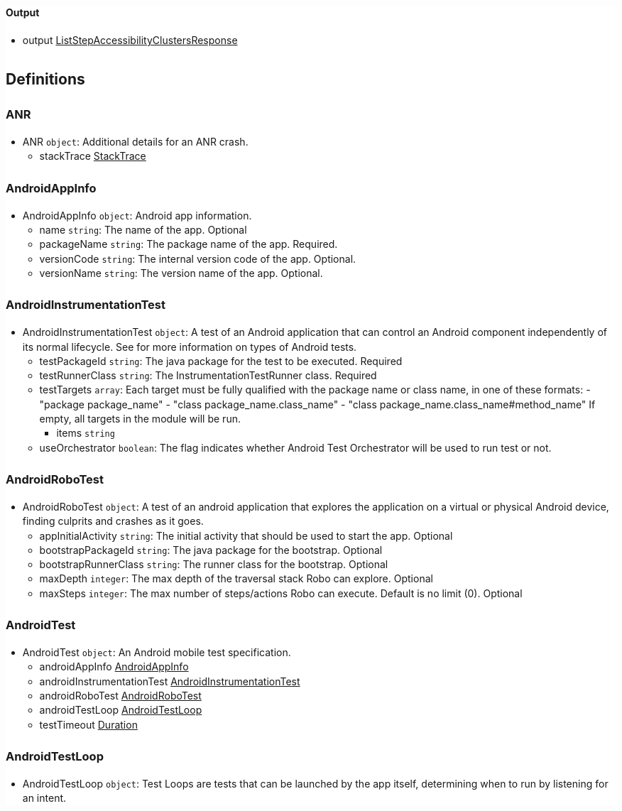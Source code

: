 #### Output
* output [ListStepAccessibilityClustersResponse](#liststepaccessibilityclustersresponse)



## Definitions

### ANR
* ANR `object`: Additional details for an ANR crash.
  * stackTrace [StackTrace](#stacktrace)

### AndroidAppInfo
* AndroidAppInfo `object`: Android app information.
  * name `string`: The name of the app. Optional
  * packageName `string`: The package name of the app. Required.
  * versionCode `string`: The internal version code of the app. Optional.
  * versionName `string`: The version name of the app. Optional.

### AndroidInstrumentationTest
* AndroidInstrumentationTest `object`: A test of an Android application that can control an Android component independently of its normal lifecycle. See for more information on types of Android tests.
  * testPackageId `string`: The java package for the test to be executed. Required
  * testRunnerClass `string`: The InstrumentationTestRunner class. Required
  * testTargets `array`: Each target must be fully qualified with the package name or class name, in one of these formats: - "package package_name" - "class package_name.class_name" - "class package_name.class_name#method_name" If empty, all targets in the module will be run.
    * items `string`
  * useOrchestrator `boolean`: The flag indicates whether Android Test Orchestrator will be used to run test or not.

### AndroidRoboTest
* AndroidRoboTest `object`: A test of an android application that explores the application on a virtual or physical Android device, finding culprits and crashes as it goes.
  * appInitialActivity `string`: The initial activity that should be used to start the app. Optional
  * bootstrapPackageId `string`: The java package for the bootstrap. Optional
  * bootstrapRunnerClass `string`: The runner class for the bootstrap. Optional
  * maxDepth `integer`: The max depth of the traversal stack Robo can explore. Optional
  * maxSteps `integer`: The max number of steps/actions Robo can execute. Default is no limit (0). Optional

### AndroidTest
* AndroidTest `object`: An Android mobile test specification.
  * androidAppInfo [AndroidAppInfo](#androidappinfo)
  * androidInstrumentationTest [AndroidInstrumentationTest](#androidinstrumentationtest)
  * androidRoboTest [AndroidRoboTest](#androidrobotest)
  * androidTestLoop [AndroidTestLoop](#androidtestloop)
  * testTimeout [Duration](#duration)

### AndroidTestLoop
* AndroidTestLoop `object`: Test Loops are tests that can be launched by the app itself, determining when to run by listening for an intent.
